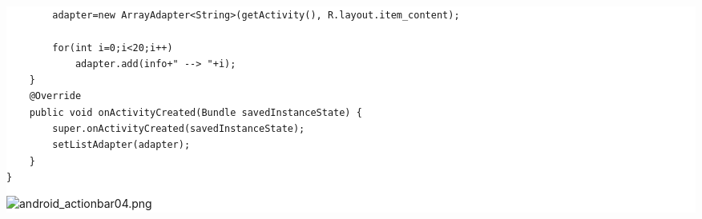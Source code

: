 			adapter=new ArrayAdapter<String>(getActivity(), R.layout.item_content);
			
			for(int i=0;i<20;i++)
				adapter.add(info+" --> "+i);
		}
		@Override
		public void onActivityCreated(Bundle savedInstanceState) {
			super.onActivityCreated(savedInstanceState);
			setListAdapter(adapter);
		}
	}


![android_actionbar04.png]({{site.baseurl}}/public/img/android_actionbar04.png)


